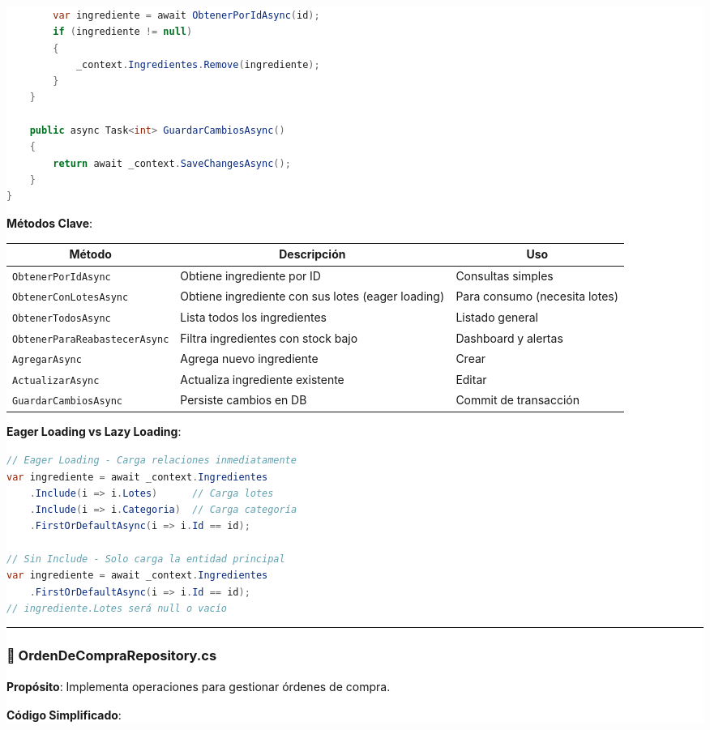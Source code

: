 ```csharp
        var ingrediente = await ObtenerPorIdAsync(id);
        if (ingrediente != null)
        {
            _context.Ingredientes.Remove(ingrediente);
        }
    }

    public async Task<int> GuardarCambiosAsync()
    {
        return await _context.SaveChangesAsync();
    }
}
```

**Métodos Clave**:

| Método                        | Descripción                                       | Uso                           |
| ----------------------------- | ------------------------------------------------- | ----------------------------- |
| `ObtenerPorIdAsync`           | Obtiene ingrediente por ID                        | Consultas simples             |
| `ObtenerConLotesAsync`        | Obtiene ingrediente con sus lotes (eager loading) | Para consumo (necesita lotes) |
| `ObtenerTodosAsync`           | Lista todos los ingredientes                      | Listado general               |
| `ObtenerParaReabastecerAsync` | Filtra ingredientes con stock bajo                | Dashboard y alertas           |
| `AgregarAsync`                | Agrega nuevo ingrediente                          | Crear                         |
| `ActualizarAsync`             | Actualiza ingrediente existente                   | Editar                        |
| `GuardarCambiosAsync`         | Persiste cambios en DB                            | Commit de transacción         |

**Eager Loading vs Lazy Loading**:

```csharp
// Eager Loading - Carga relaciones inmediatamente
var ingrediente = await _context.Ingredientes
    .Include(i => i.Lotes)      // Carga lotes
    .Include(i => i.Categoria)  // Carga categoría
    .FirstOrDefaultAsync(i => i.Id == id);

// Sin Include - Solo carga la entidad principal
var ingrediente = await _context.Ingredientes
    .FirstOrDefaultAsync(i => i.Id == id);
// ingrediente.Lotes será null o vacío
```

---

### 📄 OrdenDeCompraRepository.cs

**Propósito**: Implementa operaciones para gestionar órdenes de compra.

**Código Simplificado**:
